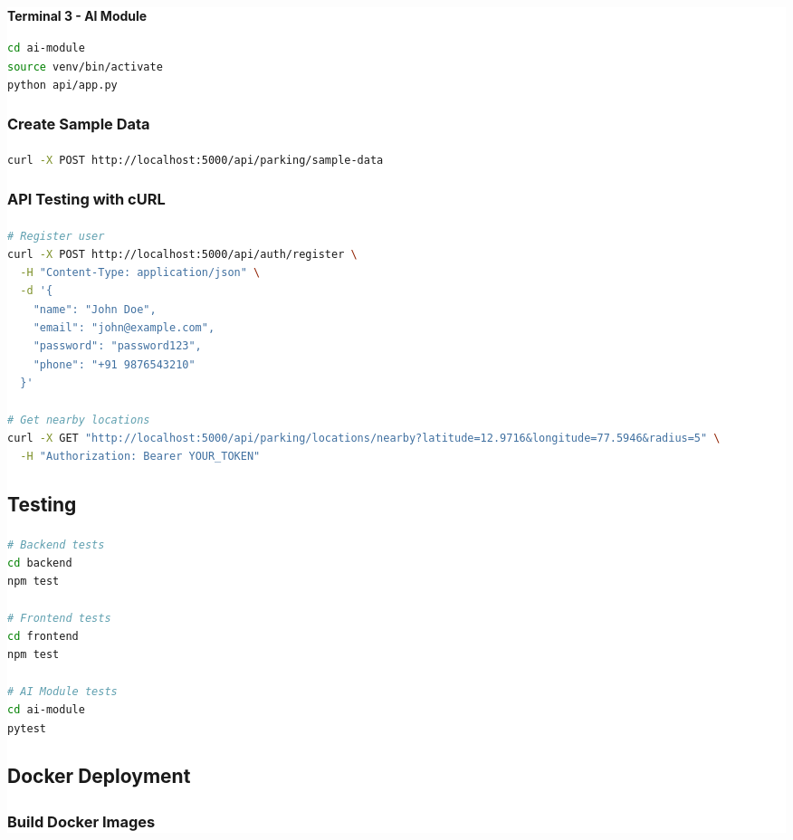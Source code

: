 **Terminal 3 - AI Module**

```bash
cd ai-module
source venv/bin/activate
python api/app.py
```

### Create Sample Data

```bash
curl -X POST http://localhost:5000/api/parking/sample-data
```

### API Testing with cURL

```bash
# Register user
curl -X POST http://localhost:5000/api/auth/register \
  -H "Content-Type: application/json" \
  -d '{
    "name": "John Doe",
    "email": "john@example.com",
    "password": "password123",
    "phone": "+91 9876543210"
  }'

# Get nearby locations
curl -X GET "http://localhost:5000/api/parking/locations/nearby?latitude=12.9716&longitude=77.5946&radius=5" \
  -H "Authorization: Bearer YOUR_TOKEN"
```

## Testing

```bash
# Backend tests
cd backend
npm test

# Frontend tests
cd frontend
npm test

# AI Module tests
cd ai-module
pytest
```

## Docker Deployment

### Build Docker Images
